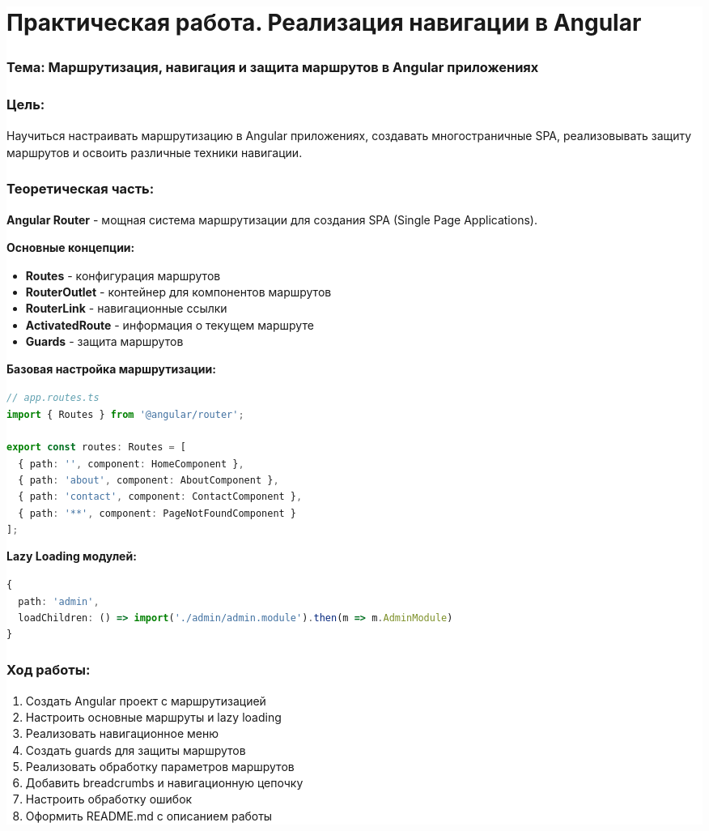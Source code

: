 # Практическая работа. Реализация навигации в Angular

### **Тема:** Маршрутизация, навигация и защита маршрутов в Angular приложениях

### **Цель:** 
Научиться настраивать маршрутизацию в Angular приложениях, создавать многостраничные SPA, реализовывать защиту маршрутов и освоить различные техники навигации.

### **Теоретическая часть:**

**Angular Router** - мощная система маршрутизации для создания SPA (Single Page Applications).

**Основные концепции:**
- **Routes** - конфигурация маршрутов
- **RouterOutlet** - контейнер для компонентов маршрутов
- **RouterLink** - навигационные ссылки
- **ActivatedRoute** - информация о текущем маршруте
- **Guards** - защита маршрутов

**Базовая настройка маршрутизации:**
```typescript
// app.routes.ts
import { Routes } from '@angular/router';

export const routes: Routes = [
  { path: '', component: HomeComponent },
  { path: 'about', component: AboutComponent },
  { path: 'contact', component: ContactComponent },
  { path: '**', component: PageNotFoundComponent }
];
```

**Lazy Loading модулей:**
```typescript
{
  path: 'admin',
  loadChildren: () => import('./admin/admin.module').then(m => m.AdminModule)
}
```

### **Ход работы:**

1. Создать Angular проект с маршрутизацией
2. Настроить основные маршруты и lazy loading
3. Реализовать навигационное меню
4. Создать guards для защиты маршрутов
5. Реализовать обработку параметров маршрутов
6. Добавить breadcrumbs и навигационную цепочку
7. Настроить обработку ошибок
8. Оформить README.md с описанием работы
